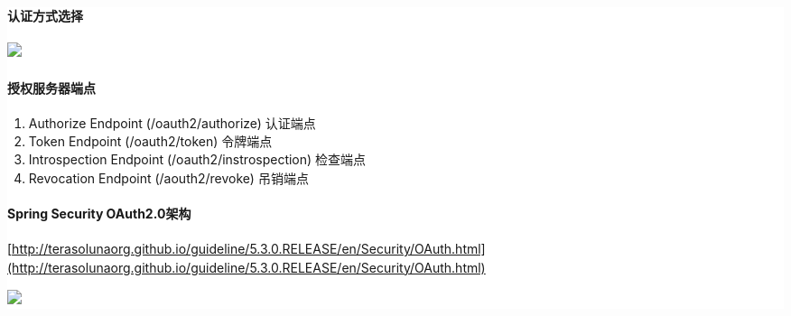 
#### 认证方式选择

![](http://img.matosiki.site/image/auth_mode_select_method.png)


#### 授权服务器端点
1. Authorize Endpoint (/oauth2/authorize) 认证端点
2. Token Endpoint (/oauth2/token) 令牌端点
3. Introspection Endpoint (/oauth2/instrospection) 检查端点
4. Revocation Endpoint (/aouth2/revoke) 吊销端点

#### Spring Security OAuth2.0架构

[http://terasolunaorg.github.io/guideline/5.3.0.RELEASE/en/Security/OAuth.html](http://terasolunaorg.github.io/guideline/5.3.0.RELEASE/en/Security/OAuth.html)

![](http://img.matosiki.site/image/OAuth_OAuth2Architecture.png)